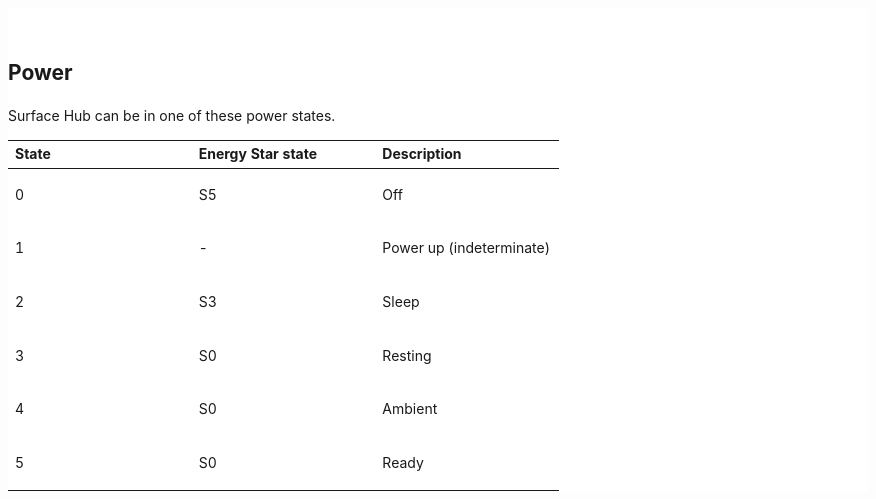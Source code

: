  

## Power

Surface Hub can be in one of these power states.

<table>
<colgroup>
<col width="33%" />
<col width="33%" />
<col width="33%" />
</colgroup>
<thead>
<tr class="header">
<th align="left">State</th>
<th align="left">Energy Star state</th>
<th align="left">Description</th>
</tr>
</thead>
<tbody>
<tr class="odd">
<td align="left"><p>0</p></td>
<td align="left"><p>S5</p></td>
<td align="left"><p>Off</p></td>
</tr>
<tr class="even">
<td align="left"><p>1</p></td>
<td align="left"><p>-</p></td>
<td align="left"><p>Power up (indeterminate)</p></td>
</tr>
<tr class="odd">
<td align="left"><p>2</p></td>
<td align="left"><p>S3</p></td>
<td align="left"><p>Sleep</p></td>
</tr>
<tr class="even">
<td align="left"><p>3</p></td>
<td align="left"><p>S0</p></td>
<td align="left"><p>Resting</p></td>
</tr>
<tr class="odd">
<td align="left"><p>4</p></td>
<td align="left"><p>S0</p></td>
<td align="left"><p>Ambient</p></td>
</tr>
<tr class="even">
<td align="left"><p>5</p></td>
<td align="left"><p>S0</p></td>
<td align="left"><p>Ready</p></td>
</tr>
</tbody>
</table>
